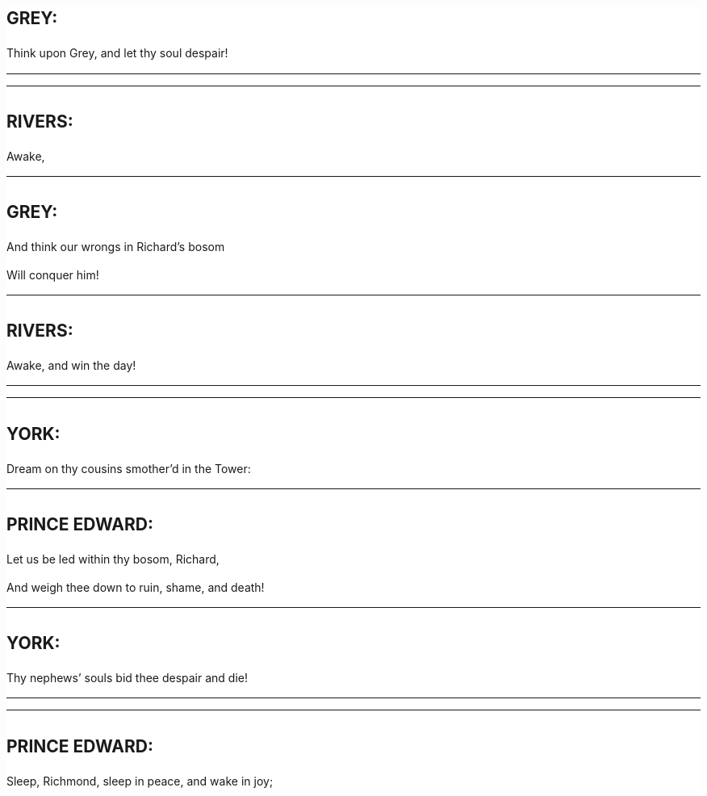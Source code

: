 ## GREY:
Think upon Grey, and let thy soul despair!

---

---

## RIVERS:
Awake,

---

## GREY:
And think our wrongs in Richard’s bosom



Will conquer him!

---

## RIVERS:
Awake, and win the day!

---

---

## YORK:
Dream on thy cousins smother’d in the Tower:

---

## PRINCE EDWARD:
Let us be led within thy bosom, Richard,



And weigh thee down to ruin, shame, and death!

---

## YORK:
Thy nephews’ souls bid thee despair and die!

---

---

## PRINCE EDWARD:
Sleep, Richmond, sleep in peace, and wake in joy;
